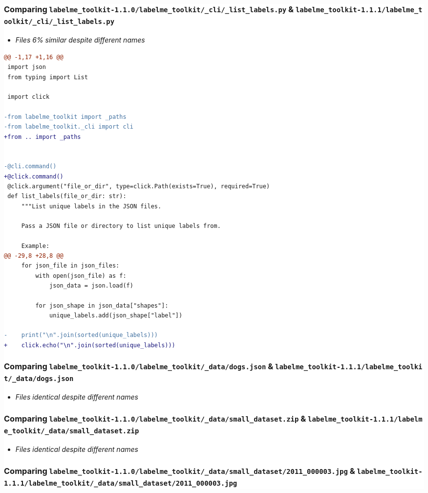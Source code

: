 ### Comparing `labelme_toolkit-1.1.0/labelme_toolkit/_cli/_list_labels.py` & `labelme_toolkit-1.1.1/labelme_toolkit/_cli/_list_labels.py`

 * *Files 6% similar despite different names*

```diff
@@ -1,17 +1,16 @@
 import json
 from typing import List
 
 import click
 
-from labelme_toolkit import _paths
-from labelme_toolkit._cli import cli
+from .. import _paths
 
 
-@cli.command()
+@click.command()
 @click.argument("file_or_dir", type=click.Path(exists=True), required=True)
 def list_labels(file_or_dir: str):
     """List unique labels in the JSON files.
 
     Pass a JSON file or directory to list unique labels from.
 
     Example:
@@ -29,8 +28,8 @@
     for json_file in json_files:
         with open(json_file) as f:
             json_data = json.load(f)
 
         for json_shape in json_data["shapes"]:
             unique_labels.add(json_shape["label"])
 
-    print("\n".join(sorted(unique_labels)))
+    click.echo("\n".join(sorted(unique_labels)))
```

### Comparing `labelme_toolkit-1.1.0/labelme_toolkit/_data/dogs.json` & `labelme_toolkit-1.1.1/labelme_toolkit/_data/dogs.json`

 * *Files identical despite different names*

### Comparing `labelme_toolkit-1.1.0/labelme_toolkit/_data/small_dataset.zip` & `labelme_toolkit-1.1.1/labelme_toolkit/_data/small_dataset.zip`

 * *Files identical despite different names*

### Comparing `labelme_toolkit-1.1.0/labelme_toolkit/_data/small_dataset/2011_000003.jpg` & `labelme_toolkit-1.1.1/labelme_toolkit/_data/small_dataset/2011_000003.jpg`
